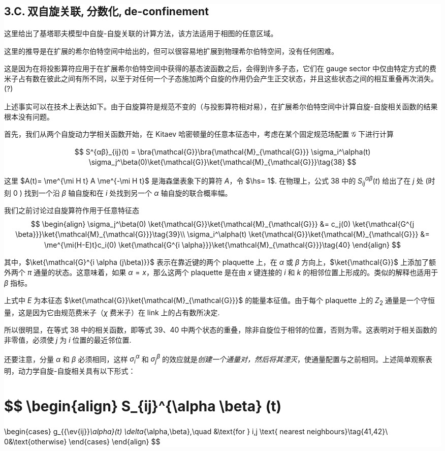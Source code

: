## 3.C. 双自旋关联, 分数化, de-confinement

这里给出了基塔耶夫模型中自旋-自旋关联的计算方法，该方法适用于相图的任意区域。

这里的推导是在扩展的希尔伯特空间中给出的，但可以很容易地扩展到物理希尔伯特空间，没有任何困难。

这是因为在将投影算符应用于在扩展希尔伯特空间中获得的基态波函数之后，会得到许多子态，它们在 gauge sector 中仅由特定方式的费米子占有数在彼此之间有所不同，以至于对任何一个子态施加两个自旋的作用仍会产生正交状态，并且这些状态之间的相互重叠再次消失。(?)

上述事实可以在技术上表达如下。由于自旋算符是规范不变的（与投影算符相对易），在扩展希尔伯特空间中计算自旋-自旋相关函数的结果根本没有问题。

首先，我们从两个自旋动力学相关函数开始，在 Kitaev 哈密顿量的任意本征态中，考虑在某个固定规范场配置 $\mathcal{G}$ 下进行计算

$$
S^{αβ}_{ij}(t) = \bra{\mathcal{G}}\bra{\mathcal{M}_{\mathcal{G}}}
\sigma_i^\alpha(t) \sigma_j^\beta(0)\ket{\mathcal{G}}\ket{\mathcal{M}_{\mathcal{G}}}\tag{38}
$$

这里 $A(t)= \me^{\mi H t} A \me^{-\mi H t}$ 是海森堡表象下的算符 $A$，令 $\hs= 1$. 
在物理上，公式 38 中的 $S^{αβ}_{ij}(t)$ 给出了在 $j$ 处 (时刻 $0$ ) 找到一个沿 $\beta$ 轴自旋和在 $i$ 处找到另一个 $\alpha$ 轴自旋的联合概率幅。

我们之前讨论过自旋算符作用于任意特征态
$$
\begin{align}
\sigma_j^\beta(0) \ket{\mathcal{G}}\ket{\mathcal{M}_{\mathcal{G}}}
&= c_j(0) \ket{\mathcal{G^{j \beta}}}\ket{\mathcal{M}_{\mathcal{G}}}\tag{39}\\
\sigma_i^\alpha(t) \ket{\mathcal{G}}\ket{\mathcal{M}_{\mathcal{G}}}
&= \me^{\mi(H-E)t}c_i(0) \ket{\mathcal{G^{i \alpha}}}\ket{\mathcal{M}_{\mathcal{G}}}\tag{40}
\end{align}
$$

其中，$\ket{\mathcal{G}^{i \alpha (j\beta)}}$ 表示在靠近键的两个 plaquette 上，在 $α$ 或 $β$ 方向上，$\ket{\mathcal{G}}$ 上添加了额外两个 $π$ 通量的状态。这意味着，如果 $α = x$，那么这两个 plaquette 是在由 $x$ 键连接的 $i$ 和 $k$ 的相邻位置上形成的。类似的解释也适用于 $β$ 指标。

上式中 $E$ 为本征态 $\ket{\mathcal{G}}\ket{\mathcal{M}_{\mathcal{G}}}$ 的能量本征值。由于每个 plaquette 上的 $Z_2$ 通量是一个守恒量，这是因为它由规范费米子（$χ$ 费米子）在 link 上的占有数所决定.

所以很明显，在等式 38 中的相关函数，即等式 39、40 中两个状态的重叠，除非自旋位于相邻的位置，否则为零。这表明对于相关函数的非零值，必须使 $j$ 为 $i$ 位置的最近邻位置.

还要注意，分量 $α$ 和 $β$ 必须相同，这样 $σ_i^\alpha$ 和 $\sigma_j^\beta$ 的效应就是*创建一个通量对，然后将其湮灭*，使通量配置与之前相同。上述简单观察表明，动力学自旋-自旋相关具有以下形式：

$$
\begin{align}
S_{ij}^{\alpha \beta} (t)
= 
\begin{cases}
g_{{\ev{ij}}_\alpha}(t) \delta_{\alpha,\beta},\quad &\text{for } i,j \text{ nearest neighbours}\tag{41,42}\\
0&\text{otherwise}
\end{cases}
\end{align}
$$
